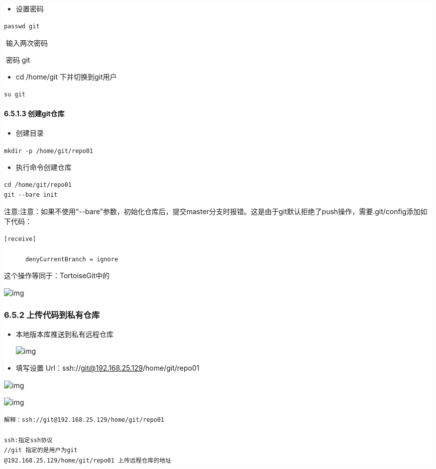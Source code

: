 - 设置密码

```
passwd git
```

​	输入两次密码

​	密码 git

- cd /home/git 下并切换到git用户

```
su git
```

#### 6.5.1.3 创建git仓库

- 创建目录

```
mkdir -p /home/git/repo01
```

- 执行命令创建仓库

```
cd /home/git/repo01
git --bare init 
```

注意:注意：如果不使用“--bare”参数，初始化仓库后，提交master分支时报错。这是由于git默认拒绝了push操作，需要.git/config添加如下代码：

```
[receive]

      denyCurrentBranch = ignore
```

这个操作等同于：TortoiseGit中的

![img](./img/318.png) 

### 6.5.2 上传代码到私有仓库

- 本地版本库推送到私有远程仓库

  ![img](./img/1555991930113.png) 

- 填写设置 Url：ssh://git@192.168.25.129/home/git/repo01

![img](./img/1555991984381.png)

 ![img](./img/1555991998302.png)

```
解释：ssh://git@192.168.25.129/home/git/repo01

ssh:指定ssh协议
//git 指定的是用户为git
@192.168.25.129/home/git/repo01 上传远程仓库的地址
```
